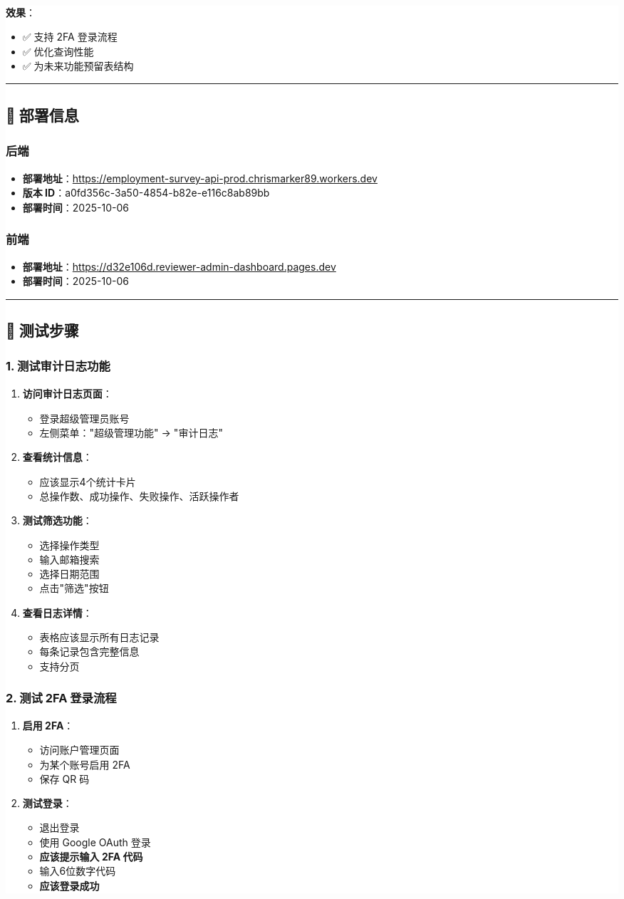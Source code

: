**效果**：
- ✅ 支持 2FA 登录流程
- ✅ 优化查询性能
- ✅ 为未来功能预留表结构

---

## 🚀 部署信息

### 后端
- **部署地址**：https://employment-survey-api-prod.chrismarker89.workers.dev
- **版本 ID**：a0fd356c-3a50-4854-b82e-e116c8ab89bb
- **部署时间**：2025-10-06

### 前端
- **部署地址**：https://d32e106d.reviewer-admin-dashboard.pages.dev
- **部署时间**：2025-10-06

---

## 🧪 测试步骤

### 1. 测试审计日志功能

1. **访问审计日志页面**：
   - 登录超级管理员账号
   - 左侧菜单："超级管理功能" → "审计日志"

2. **查看统计信息**：
   - 应该显示4个统计卡片
   - 总操作数、成功操作、失败操作、活跃操作者

3. **测试筛选功能**：
   - 选择操作类型
   - 输入邮箱搜索
   - 选择日期范围
   - 点击"筛选"按钮

4. **查看日志详情**：
   - 表格应该显示所有日志记录
   - 每条记录包含完整信息
   - 支持分页

### 2. 测试 2FA 登录流程

1. **启用 2FA**：
   - 访问账户管理页面
   - 为某个账号启用 2FA
   - 保存 QR 码

2. **测试登录**：
   - 退出登录
   - 使用 Google OAuth 登录
   - **应该提示输入 2FA 代码**
   - 输入6位数字代码
   - **应该登录成功**
